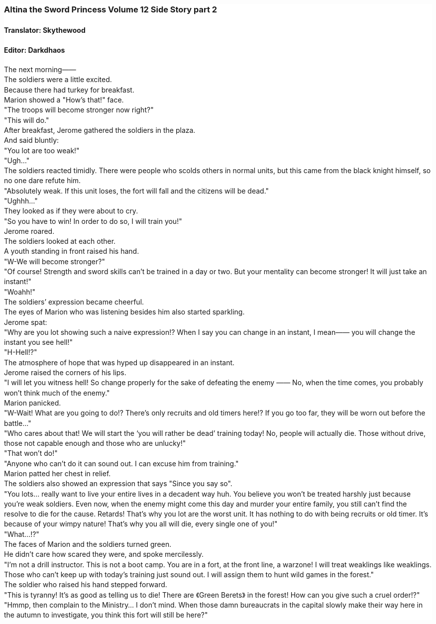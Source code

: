 ### Altina the Sword Princess Volume 12 Side Story part 2<br/>
#### Translator: Skythewood<br/>
#### Editor: Darkdhaos<br/>
The next morning——<br/>
The soldiers were a little excited.<br/>
Because there had turkey for breakfast.<br/>
Marion showed a "How’s that!" face.<br/>
"The troops will become stronger now right?"<br/>
"This will do."<br/>
After breakfast, Jerome gathered the soldiers in the plaza.<br/>
And said bluntly:<br/>
"You lot are too weak!"<br/>
"Ugh…"<br/>
The soldiers reacted timidly. There were people who scolds others in normal units, but this came from the black knight himself, so no one dare refute him.<br/>
"Absolutely weak. If this unit loses, the fort will fall and the citizens will be dead."<br/>
"Ughhh…"<br/>
They looked as if they were about to cry.<br/>
"So you have to win! In order to do so, I will train you!"<br/>
Jerome roared.<br/>
The soldiers looked at each other.<br/>
A youth standing in front raised his hand.<br/>
"W-We will become stronger?"<br/>
"Of course! Strength and sword skills can’t be trained in a day or two. But your mentality can become stronger! It will just take an instant!"<br/>
"Woahh!"<br/>
The soldiers’ expression became cheerful.<br/>
The eyes of Marion who was listening besides him also started sparkling.<br/>
Jerome spat:<br/>
"Why are you lot showing such a naive expression!? When I say you can change in an instant, I mean—— you will change the instant you see hell!"<br/>
"H-Hell!?"<br/>
The atmosphere of hope that was hyped up disappeared in an instant.<br/>
Jerome raised the corners of his lips.<br/>
"I will let you witness hell! So change properly for the sake of defeating the enemy —— No, when the time comes, you probably won’t think much of the enemy."<br/>
Marion panicked.<br/>
"W-Wait! What are you going to do!? There’s only recruits and old timers here!? If you go too far, they will be worn out before the battle..."<br/>
"Who cares about that! We will start the ‘you will rather be dead’ training today! No, people will actually die. Those without drive, those not capable enough and those who are unlucky!"<br/>
"That won’t do!"<br/>
"Anyone who can’t do it can sound out. I can excuse him from training."<br/>
Marion patted her chest in relief.<br/>
The soldiers also showed an expression that says "Since you say so".<br/>
"You lots… really want to live your entire lives in a decadent way huh. You believe you won’t be treated harshly just because you’re weak soldiers. Even now, when the enemy might come this day and murder your entire family, you still can’t find the resolve to die for the cause. Retards! That’s why you lot are the worst unit. It has nothing to do with being recruits or old timer. It’s because of your wimpy nature! That’s why you all will die, every single one of you!"<br/>
"What…!?"<br/>
The faces of Marion and the soldiers turned green.<br/>
He didn’t care how scared they were, and spoke mercilessly.<br/>
"I’m not a drill instructor. This is not a boot camp. You are in a fort, at the front line, a warzone! I will treat weaklings like weaklings. Those who can’t keep up with today’s training just sound out. I will assign them to hunt wild games in the forest."<br/>
The soldier who raised his hand stepped forward.<br/>
"This is tyranny! It’s as good as telling us to die! There are 《Green Berets》 in the forest! How can you give such a cruel order!?"<br/>
"Hmmp, then complain to the Ministry… I don’t mind. When those damn bureaucrats in the capital slowly make their way here in the autumn to investigate, you think this fort will still be here?"<br/>